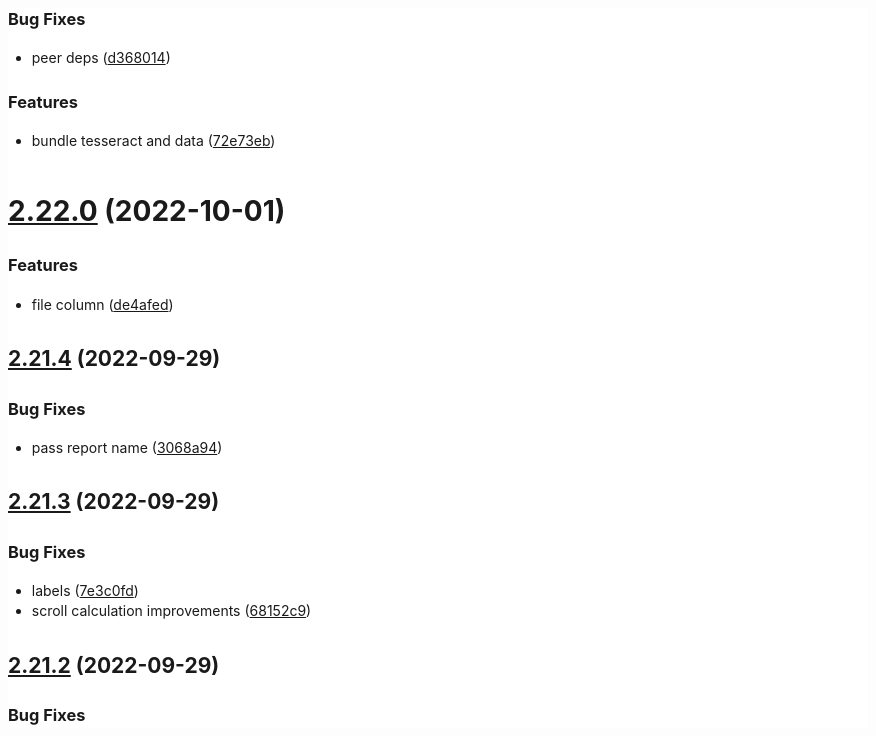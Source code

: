 
### Bug Fixes

* peer deps ([d368014](https://github.com/softwaregroup-bg/ut-prime/commit/d3680141dda2b9e044522f9ab65c7ebd0b4929ed))


### Features

* bundle tesseract and data ([72e73eb](https://github.com/softwaregroup-bg/ut-prime/commit/72e73ebc2c414b4a76486400e5e3237959960297))



# [2.22.0](https://github.com/softwaregroup-bg/ut-prime/compare/v2.21.4...v2.22.0) (2022-10-01)


### Features

* file column ([de4afed](https://github.com/softwaregroup-bg/ut-prime/commit/de4afedf995b25284749e5d3025faf8d09034b7a))



## [2.21.4](https://github.com/softwaregroup-bg/ut-prime/compare/v2.21.3...v2.21.4) (2022-09-29)


### Bug Fixes

* pass report name ([3068a94](https://github.com/softwaregroup-bg/ut-prime/commit/3068a94c2e1398bcd5951b14ec6b79add7a303e4))



## [2.21.3](https://github.com/softwaregroup-bg/ut-prime/compare/v2.21.2...v2.21.3) (2022-09-29)


### Bug Fixes

* labels ([7e3c0fd](https://github.com/softwaregroup-bg/ut-prime/commit/7e3c0fd4e3a1658e29e79dbdeb60754c89161144))
* scroll calculation improvements ([68152c9](https://github.com/softwaregroup-bg/ut-prime/commit/68152c9c759ca49865c290554e43ce515b3ec249))



## [2.21.2](https://github.com/softwaregroup-bg/ut-prime/compare/v2.21.1...v2.21.2) (2022-09-29)


### Bug Fixes

